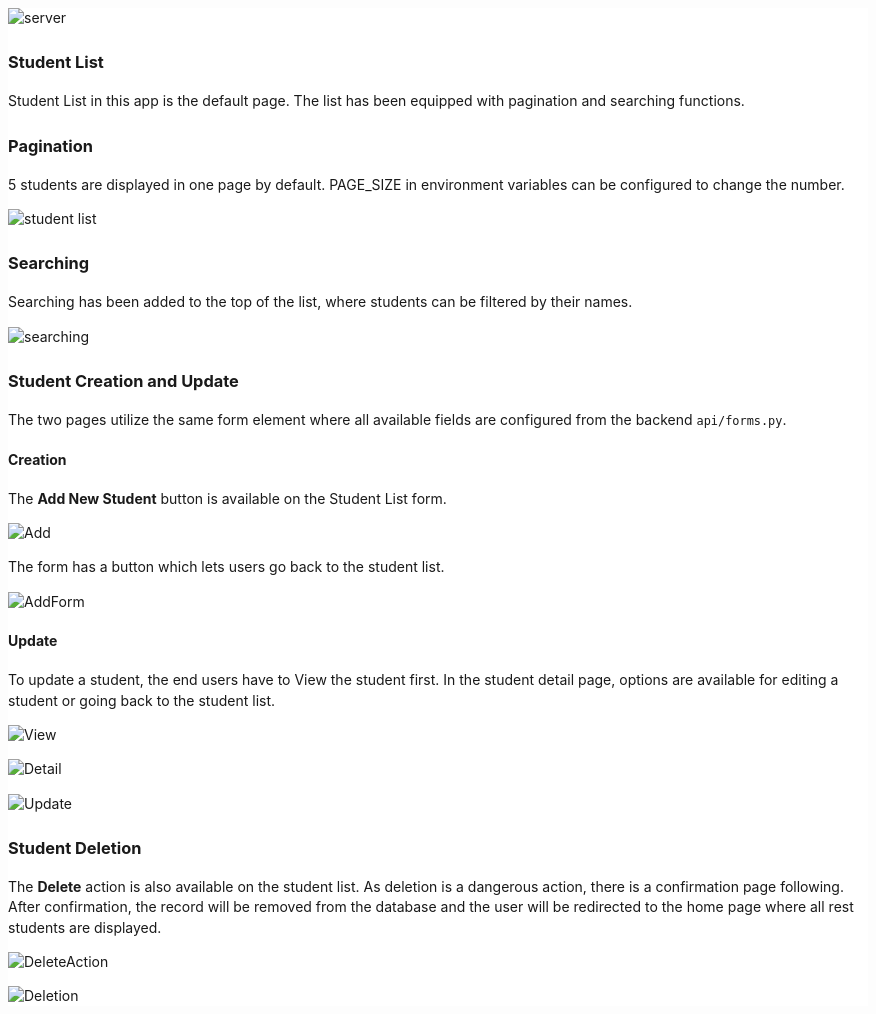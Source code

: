 ![server](https://cdn.jsdelivr.net/gh/uocli/img@main/2024-11-12/u2B8dB.png)

### Student List

Student List in this app is the default page. The list has been equipped with pagination and searching functions.

### Pagination

5 students are displayed in one page by default. PAGE_SIZE in environment variables can be configured to change the number.

![student list](https://cdn.jsdelivr.net/gh/uocli/img@main/2024-11-12/IbjKlp.png)

### Searching

Searching has been added to the top of the list, where students can be filtered by their names.

![searching](https://cdn.jsdelivr.net/gh/uocli/img@main/2024-11-12/aluY9O.png)

### Student Creation and Update

The two pages utilize the same form element where all available fields are configured from the backend `api/forms.py`.



#### Creation

The **Add New Student** button is available on the Student List form.

![Add](https://cdn.jsdelivr.net/gh/uocli/img@main/2024-11-12/7Xw0tm.png)

The form has a button which lets users go back to the student list.

![AddForm](https://cdn.jsdelivr.net/gh/uocli/img@main/2024-11-12/Eza5Or.png)

#### Update

To update a student, the end users have to View the student first. In the student detail page, options are available for editing a student or going back to the student list.

![View](https://cdn.jsdelivr.net/gh/uocli/img@main/2024-11-12/69nch7.png)

![Detail](https://cdn.jsdelivr.net/gh/uocli/img@main/2024-11-12/R8IIvO.png)

![Update](https://cdn.jsdelivr.net/gh/uocli/img@main/2024-11-12/GXpAkc.png)

### Student Deletion

The **Delete** action is also available on the student list. As deletion is a dangerous action, there is a confirmation page following. After confirmation, the record will be removed from the database and the user will be redirected to the home page where all rest students are displayed.

![DeleteAction](https://cdn.jsdelivr.net/gh/uocli/img@main/2024-11-12/JrErp1.png)

![Deletion](https://cdn.jsdelivr.net/gh/uocli/img@main/2024-11-12/LIfMX8.png)

